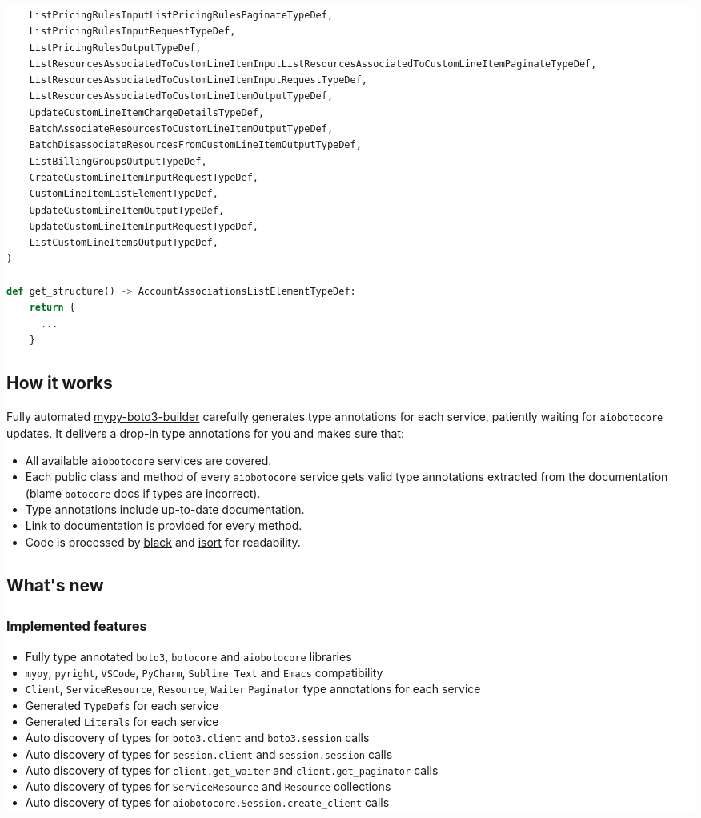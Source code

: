 ```python
    ListPricingRulesInputListPricingRulesPaginateTypeDef,
    ListPricingRulesInputRequestTypeDef,
    ListPricingRulesOutputTypeDef,
    ListResourcesAssociatedToCustomLineItemInputListResourcesAssociatedToCustomLineItemPaginateTypeDef,
    ListResourcesAssociatedToCustomLineItemInputRequestTypeDef,
    ListResourcesAssociatedToCustomLineItemOutputTypeDef,
    UpdateCustomLineItemChargeDetailsTypeDef,
    BatchAssociateResourcesToCustomLineItemOutputTypeDef,
    BatchDisassociateResourcesFromCustomLineItemOutputTypeDef,
    ListBillingGroupsOutputTypeDef,
    CreateCustomLineItemInputRequestTypeDef,
    CustomLineItemListElementTypeDef,
    UpdateCustomLineItemOutputTypeDef,
    UpdateCustomLineItemInputRequestTypeDef,
    ListCustomLineItemsOutputTypeDef,
)

def get_structure() -> AccountAssociationsListElementTypeDef:
    return {
      ...
    }
```

## How it works

Fully automated
[mypy-boto3-builder](https://github.com/youtype/mypy_boto3_builder) carefully
generates type annotations for each service, patiently waiting for
`aiobotocore` updates. It delivers a drop-in type annotations for you and makes
sure that:

- All available `aiobotocore` services are covered.
- Each public class and method of every `aiobotocore` service gets valid type
  annotations extracted from the documentation (blame `botocore` docs if types
  are incorrect).
- Type annotations include up-to-date documentation.
- Link to documentation is provided for every method.
- Code is processed by [black](https://github.com/psf/black) and
  [isort](https://github.com/PyCQA/isort) for readability.

## What's new

### Implemented features

- Fully type annotated `boto3`, `botocore` and `aiobotocore` libraries
- `mypy`, `pyright`, `VSCode`, `PyCharm`, `Sublime Text` and `Emacs`
  compatibility
- `Client`, `ServiceResource`, `Resource`, `Waiter` `Paginator` type
  annotations for each service
- Generated `TypeDefs` for each service
- Generated `Literals` for each service
- Auto discovery of types for `boto3.client` and `boto3.session` calls
- Auto discovery of types for `session.client` and `session.session` calls
- Auto discovery of types for `client.get_waiter` and `client.get_paginator`
  calls
- Auto discovery of types for `ServiceResource` and `Resource` collections
- Auto discovery of types for `aiobotocore.Session.create_client` calls
